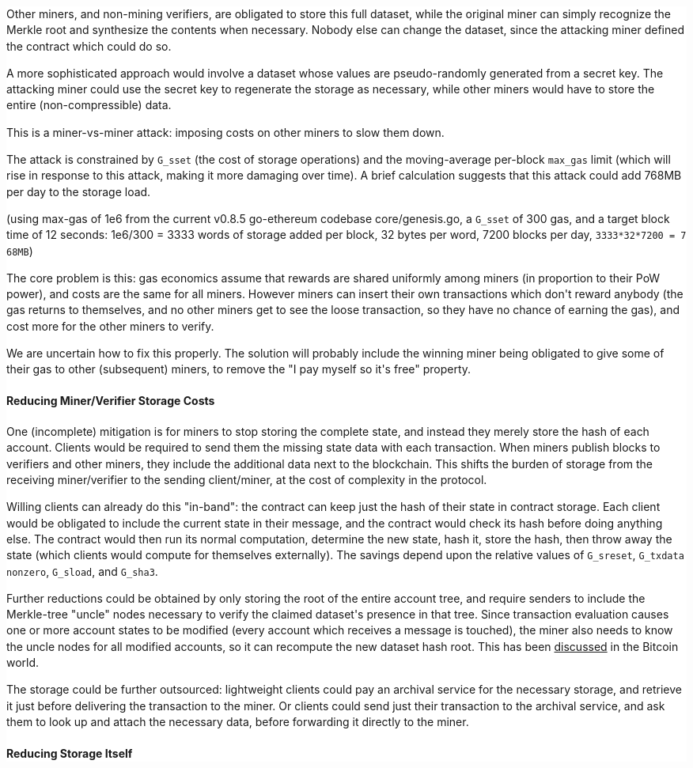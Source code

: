 Other miners, and non-mining verifiers, are obligated to store this full dataset, while the original miner can simply recognize the Merkle root and synthesize the contents when necessary. Nobody else can change the dataset, since the attacking miner defined the contract which could do so.

A more sophisticated approach would involve a dataset whose values are pseudo-randomly generated from a secret key. The attacking miner could use the secret key to regenerate the storage as necessary, while other miners would have to store the entire (non-compressible) data.

This is a miner-vs-miner attack: imposing costs on other miners to slow them down.

The attack is constrained by `G_sset` (the cost of storage operations) and the moving-average per-block `max_gas` limit (which will rise in response to this attack, making it more damaging over time). A brief calculation suggests that this attack could add 768MB per day to the storage load.

(using max-gas of 1e6 from the current v0.8.5 go-ethereum codebase core/genesis.go, a `G_sset` of 300 gas, and a target block time of 12 seconds: 1e6/300 = 3333 words of storage added per block, 32 bytes per word, 7200 blocks per day, `3333*32*7200 = 768MB`)

The core problem is this: gas economics assume that rewards are shared uniformly among miners (in proportion to their PoW power), and costs are the same for all miners. However miners can insert their own transactions which don't reward anybody (the gas returns to themselves, and no other miners get to see the loose transaction, so they have no chance of earning the gas), and cost more for the other miners to verify.

We are uncertain how to fix this properly. The solution will probably include the winning miner being obligated to give some of their gas to other (subsequent) miners, to remove the "I pay myself so it's free" property.

#### Reducing Miner/Verifier Storage Costs

One (incomplete) mitigation is for miners to stop storing the complete state, and instead they merely store the hash of each account. Clients would be required to send them the missing state data with each transaction. When miners publish blocks to verifiers and other miners, they include the additional data next to the blockchain. This shifts the burden of storage from the receiving miner/verifier to the sending client/miner, at the cost of complexity in the protocol.

Willing clients can already do this "in-band": the contract can keep just the hash of their state in contract storage. Each client would be obligated to include the current state in their message, and the contract would check its hash before doing anything else. The contract would then run its normal computation, determine the new state, hash it, store the hash, then throw away the state (which clients would compute for themselves externally). The savings depend upon the relative values of `G_sreset`, `G_txdatanonzero`, `G_sload`, and `G_sha3`.

Further reductions could be obtained by only storing the root of the entire account tree, and require senders to include the Merkle-tree "uncle" nodes necessary to verify the claimed dataset's presence in that tree. Since transaction evaluation causes one or more account states to be modified (every account which receives a message is touched), the miner also needs to know the uncle nodes for all modified accounts, so it can recompute the new dataset hash root. This has been [discussed](https://bitcointalk.org/index.php?topic=314467.msg3371194#msg3371194) in the Bitcoin world.

The storage could be further outsourced: lightweight clients could pay an archival service for the necessary storage, and retrieve it just before delivering the transaction to the miner. Or clients could send just their transaction to the archival service, and ask them to look up and attach the necessary data, before forwarding it directly to the miner.

#### Reducing Storage Itself

